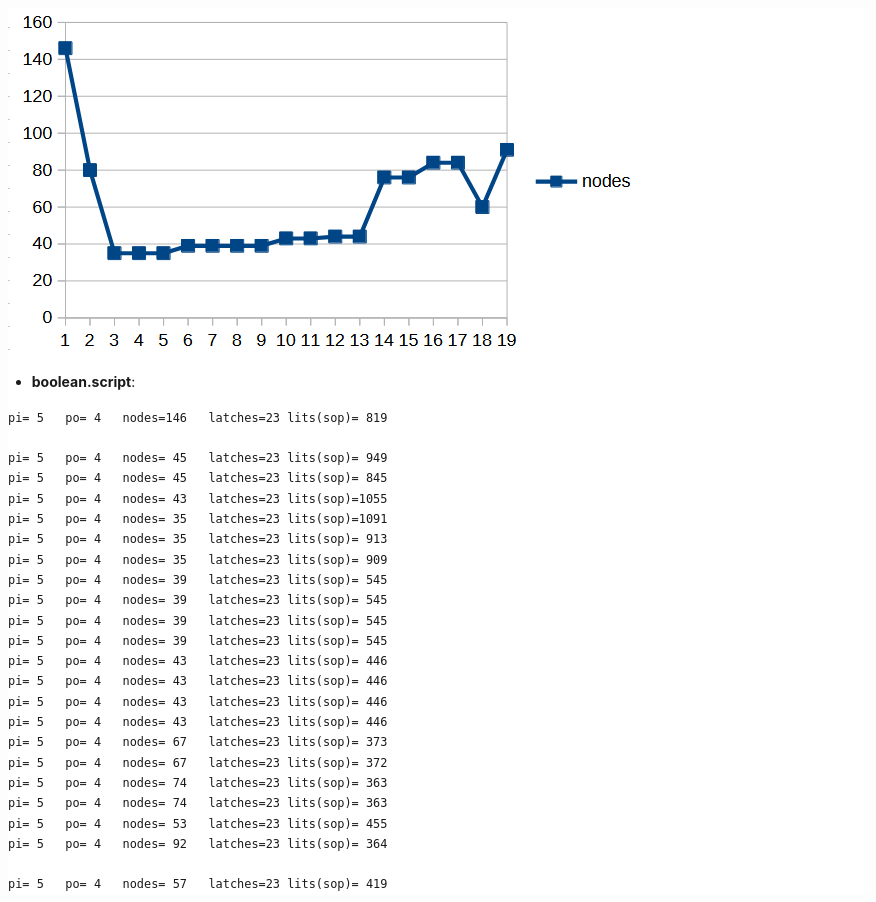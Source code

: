 ![](Graphs/AlgebraicN.png)

- **boolean.script**:
```
pi= 5	po= 4	nodes=146	latches=23 lits(sop)= 819

pi= 5	po= 4	nodes= 45	latches=23 lits(sop)= 949
pi= 5	po= 4	nodes= 45	latches=23 lits(sop)= 845
pi= 5	po= 4	nodes= 43	latches=23 lits(sop)=1055
pi= 5	po= 4	nodes= 35	latches=23 lits(sop)=1091
pi= 5	po= 4	nodes= 35	latches=23 lits(sop)= 913
pi= 5	po= 4	nodes= 35	latches=23 lits(sop)= 909
pi= 5	po= 4	nodes= 39	latches=23 lits(sop)= 545
pi= 5	po= 4	nodes= 39	latches=23 lits(sop)= 545
pi= 5	po= 4	nodes= 39	latches=23 lits(sop)= 545
pi= 5	po= 4	nodes= 39	latches=23 lits(sop)= 545
pi= 5	po= 4	nodes= 43	latches=23 lits(sop)= 446
pi= 5	po= 4	nodes= 43	latches=23 lits(sop)= 446
pi= 5	po= 4	nodes= 43	latches=23 lits(sop)= 446
pi= 5	po= 4	nodes= 43	latches=23 lits(sop)= 446
pi= 5	po= 4	nodes= 67	latches=23 lits(sop)= 373
pi= 5	po= 4	nodes= 67	latches=23 lits(sop)= 372
pi= 5	po= 4	nodes= 74	latches=23 lits(sop)= 363
pi= 5	po= 4	nodes= 74	latches=23 lits(sop)= 363
pi= 5	po= 4	nodes= 53	latches=23 lits(sop)= 455
pi= 5	po= 4	nodes= 92	latches=23 lits(sop)= 364

pi= 5	po= 4	nodes= 57	latches=23 lits(sop)= 419

```
